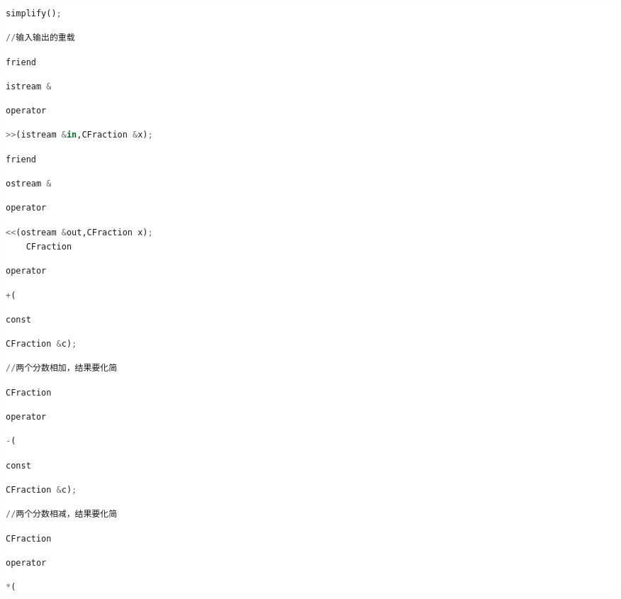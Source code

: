 ```python
simplify();
```
```python
//输入输出的重载
```
```python
friend
```
```python
istream &
```
```python
operator
```
```python
>>(istream &in,CFraction &x);
```
```python
friend
```
```python
ostream &
```
```python
operator
```
```python
<<(ostream &out,CFraction x);
    CFraction
```
```python
operator
```
```python
+(
```
```python
const
```
```python
CFraction &c);
```
```python
//两个分数相加，结果要化简
```
```python
CFraction
```
```python
operator
```
```python
-(
```
```python
const
```
```python
CFraction &c);
```
```python
//两个分数相减，结果要化简
```
```python
CFraction
```
```python
operator
```
```python
*(
```